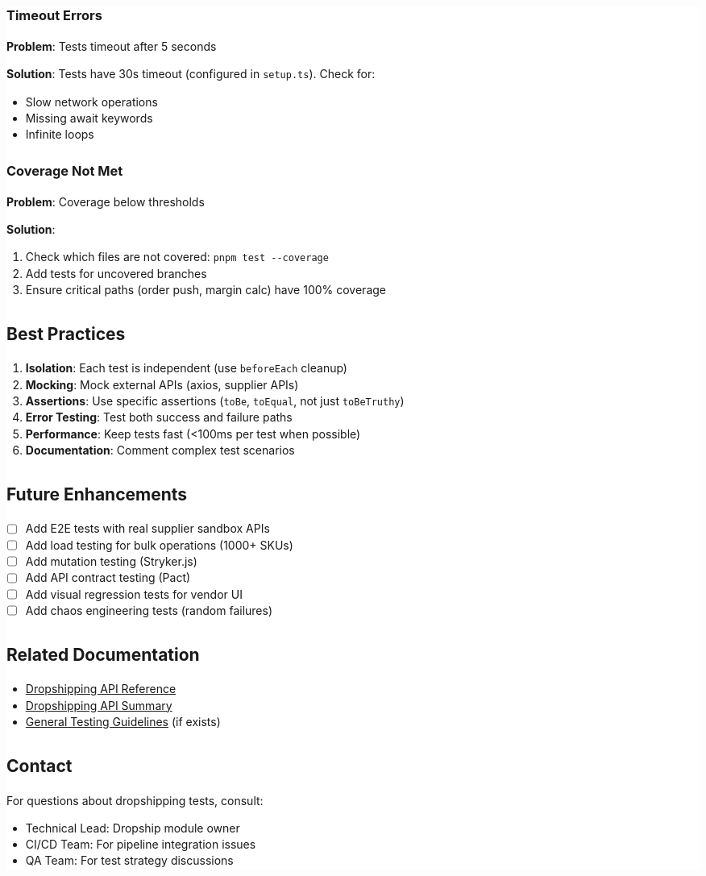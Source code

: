 ### Timeout Errors

**Problem**: Tests timeout after 5 seconds

**Solution**: Tests have 30s timeout (configured in `setup.ts`). Check for:
- Slow network operations
- Missing await keywords
- Infinite loops

### Coverage Not Met

**Problem**: Coverage below thresholds

**Solution**: 
1. Check which files are not covered: `pnpm test --coverage`
2. Add tests for uncovered branches
3. Ensure critical paths (order push, margin calc) have 100% coverage

## Best Practices

1. **Isolation**: Each test is independent (use `beforeEach` cleanup)
2. **Mocking**: Mock external APIs (axios, supplier APIs)
3. **Assertions**: Use specific assertions (`toBe`, `toEqual`, not just `toBeTruthy`)
4. **Error Testing**: Test both success and failure paths
5. **Performance**: Keep tests fast (<100ms per test when possible)
6. **Documentation**: Comment complex test scenarios

## Future Enhancements

- [ ] Add E2E tests with real supplier sandbox APIs
- [ ] Add load testing for bulk operations (1000+ SKUs)
- [ ] Add mutation testing (Stryker.js)
- [ ] Add API contract testing (Pact)
- [ ] Add visual regression tests for vendor UI
- [ ] Add chaos engineering tests (random failures)

## Related Documentation

- [Dropshipping API Reference](./DROPSHIP_API.md)
- [Dropshipping API Summary](./DROPSHIP_API_SUMMARY.md)
- [General Testing Guidelines](./TESTING.md) (if exists)

## Contact

For questions about dropshipping tests, consult:
- Technical Lead: Dropship module owner
- CI/CD Team: For pipeline integration issues
- QA Team: For test strategy discussions
